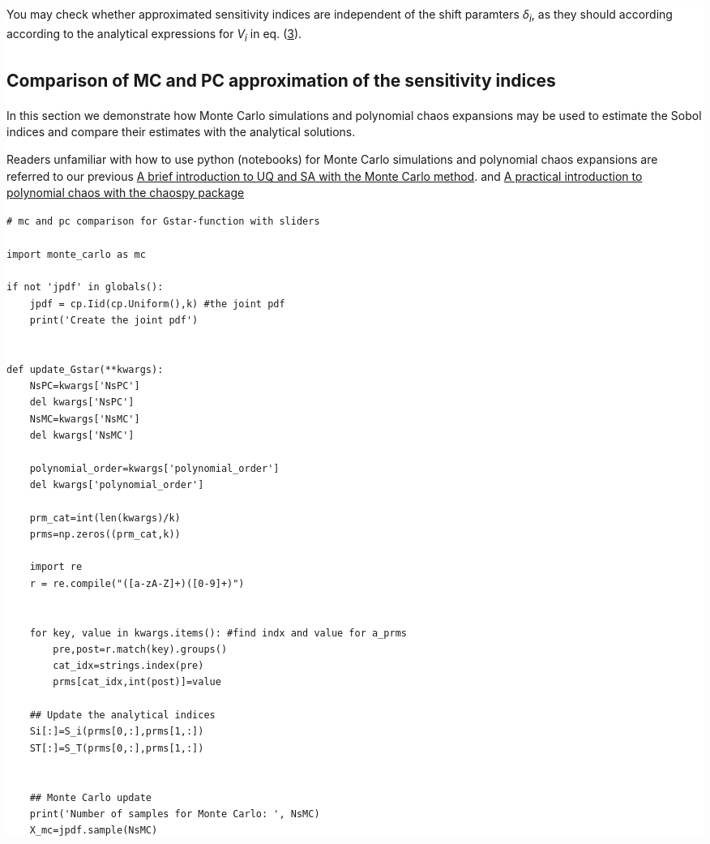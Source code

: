 You may check whether approximated sensitivity indices are independent of the
shift paramters $\delta_i$, as they should according according to the analytical
expressions for $V_i$ in eq. ([3](#eq:3)).

## Comparison of MC and PC approximation of the sensitivity indices

In this section we demonstrate how
Monte Carlo simulations and
polynomial chaos expansions may be used to
estimate the Sobol
indices and compare their estimates with the analytical
solutions.

Readers unfamiliar with how to use python (notebooks) for Monte
Carlo
simulations and polynomial chaos expansions are referred to our
previous
[A brief introduction to UQ and SA with the Monte Carlo
method](https://github.com/lrhgit/uqsa_tutorials/blob/master/monte_carlo.ipynb).
and  [A practical introduction to polynomial chaos with the
chaospy
package](https://github.com/lrhgit/uqsa_tutorials/blob/master/introduction_gpc.ipynb)

```{.python .input}
# mc and pc comparison for Gstar-function with sliders

import monte_carlo as mc

if not 'jpdf' in globals():
    jpdf = cp.Iid(cp.Uniform(),k) #the joint pdf
    print('Create the joint pdf')


def update_Gstar(**kwargs):
    NsPC=kwargs['NsPC']
    del kwargs['NsPC']
    NsMC=kwargs['NsMC']
    del kwargs['NsMC']
    
    polynomial_order=kwargs['polynomial_order']
    del kwargs['polynomial_order']

    prm_cat=int(len(kwargs)/k)
    prms=np.zeros((prm_cat,k))

    import re
    r = re.compile("([a-zA-Z]+)([0-9]+)")

 
    for key, value in kwargs.items(): #find indx and value for a_prms
        pre,post=r.match(key).groups()
        cat_idx=strings.index(pre)
        prms[cat_idx,int(post)]=value
        
    ## Update the analytical indices
    Si[:]=S_i(prms[0,:],prms[1,:])
    ST[:]=S_T(prms[0,:],prms[1,:])


    ## Monte Carlo update
    print('Number of samples for Monte Carlo: ', NsMC) 
    X_mc=jpdf.sample(NsMC)
```